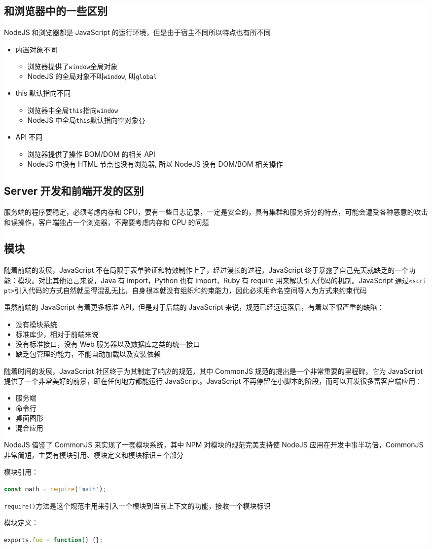## 和浏览器中的一些区别

NodeJS 和浏览器都是 JavaScript 的运行环境，但是由于宿主不同所以特点也有所不同

+ 内置对象不同
  + 浏览器提供了`window`全局对象
  + NodeJS 的全局对象不叫`window`, 叫`global`

+ this 默认指向不同
  + 浏览器中全局`this`指向`window`
  + NodeJS 中全局`this`默认指向空对象`{}`
  
+ API 不同
  + 浏览器提供了操作 BOM/DOM 的相关 API
  + NodeJS 中没有 HTML 节点也没有浏览器, 所以 NodeJS 没有 DOM/BOM 相关操作

## Server 开发和前端开发的区别

服务端的程序要稳定，必须考虑内存和 CPU，要有一些日志记录，一定是安全的，具有集群和服务拆分的特点，可能会遭受各种恶意的攻击和误操作，客户端独占一个浏览器，不需要考虑内存和 CPU 的问题

## 模块

随着前端的发展，JavaScript 不在局限于表单验证和特效制作上了，经过漫长的过程，JavaScript 终于暴露了自己先天就缺乏的一个功能：模块。对比其他语言来说，Java 有 import，Python 也有 import，Ruby 有 require 用来解决引入代码的机制。JavaScript 通过`<script>`引入代码的方式自然就显得混乱无比，自身根本就没有组织和约束能力，因此必须用命名空间等人为方式来约束代码

虽然前端的 JavaScript 有着更多标准 API，但是对于后端的 JavaScript 来说，规范已经远远落后，有着以下很严重的缺陷：

+ 没有模块系统
+ 标准库少，相对于前端来说
+ 没有标准接口，没有 Web 服务器以及数据库之类的统一接口
+ 缺乏包管理的能力，不能自动加载以及安装依赖

随着时间的发展，JavaScript 社区终于为其制定了响应的规范，其中 CommonJS 规范的提出是一个非常重要的里程碑，它为 JavaScript 提供了一个非常美好的前景，即在任何地方都能运行 JavaScript。JavaScript 不再停留在小脚本的阶段，而可以开发很多富客户端应用：

+ 服务端
+ 命令行
+ 桌面图形
+ 混合应用

NodeJS 借鉴了 CommonJS 来实现了一套模块系统，其中 NPM 对模块的规范完美支持使 NodeJS 应用在开发中事半功倍，CommonJS 非常简短，主要有模块引用、模块定义和模块标识三个部分

模块引用：

```js
const math = require('math');
```

`require()`方法是这个规范中用来引入一个模块到当前上下文的功能，接收一个模块标识

模块定义：

```js
exports.foo = function() {};
```
